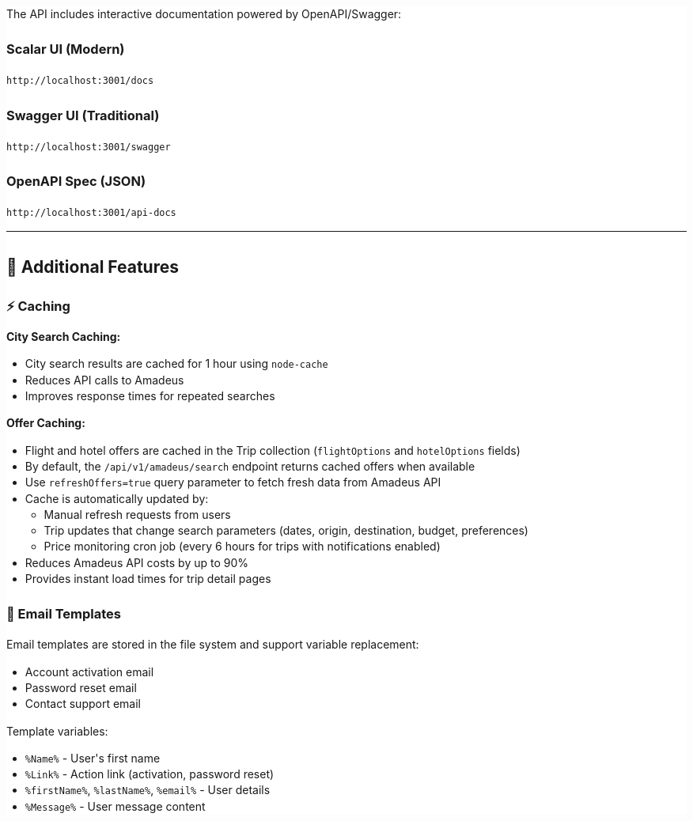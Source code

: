 The API includes interactive documentation powered by OpenAPI/Swagger:

### Scalar UI (Modern)

```
http://localhost:3001/docs
```

### Swagger UI (Traditional)

```
http://localhost:3001/swagger
```

### OpenAPI Spec (JSON)

```
http://localhost:3001/api-docs
```

---

## 🎯 Additional Features

### ⚡ Caching

**City Search Caching:**

- City search results are cached for 1 hour using `node-cache`
- Reduces API calls to Amadeus
- Improves response times for repeated searches

**Offer Caching:**

- Flight and hotel offers are cached in the Trip collection (`flightOptions` and `hotelOptions` fields)
- By default, the `/api/v1/amadeus/search` endpoint returns cached offers when available
- Use `refreshOffers=true` query parameter to fetch fresh data from Amadeus API
- Cache is automatically updated by:
  - Manual refresh requests from users
  - Trip updates that change search parameters (dates, origin, destination, budget, preferences)
  - Price monitoring cron job (every 6 hours for trips with notifications enabled)
- Reduces Amadeus API costs by up to 90%
- Provides instant load times for trip detail pages

### 📧 Email Templates

Email templates are stored in the file system and support variable replacement:

- Account activation email
- Password reset email
- Contact support email

Template variables:

- `%Name%` - User's first name
- `%Link%` - Action link (activation, password reset)
- `%firstName%`, `%lastName%`, `%email%` - User details
- `%Message%` - User message content

